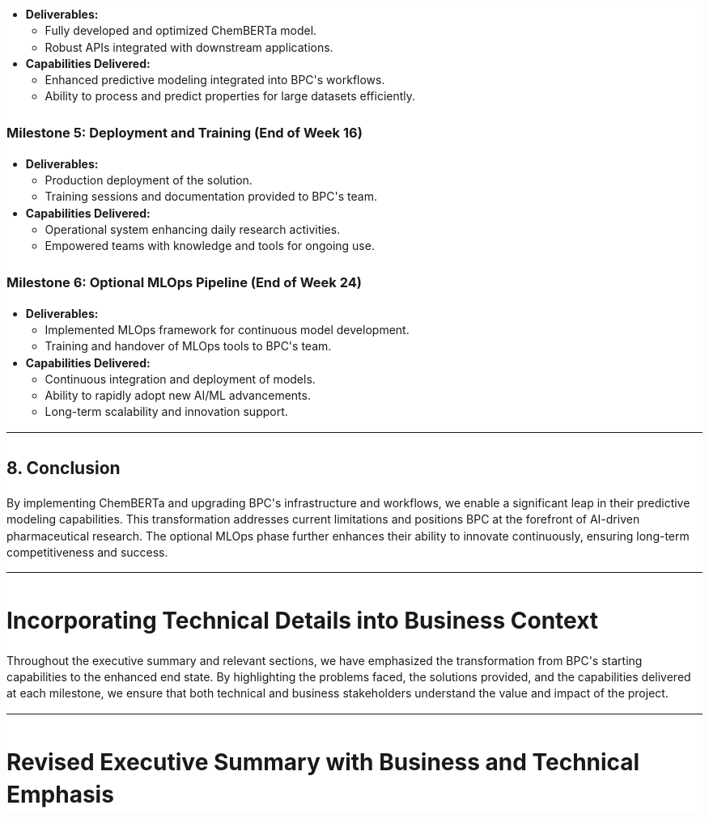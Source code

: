 - **Deliverables:**
  - Fully developed and optimized ChemBERTa model.
  - Robust APIs integrated with downstream applications.
- **Capabilities Delivered:**
  - Enhanced predictive modeling integrated into BPC's workflows.
  - Ability to process and predict properties for large datasets efficiently.

### **Milestone 5: Deployment and Training (End of Week 16)**

- **Deliverables:**
  - Production deployment of the solution.
  - Training sessions and documentation provided to BPC's team.
- **Capabilities Delivered:**
  - Operational system enhancing daily research activities.
  - Empowered teams with knowledge and tools for ongoing use.

### **Milestone 6: Optional MLOps Pipeline (End of Week 24)**

- **Deliverables:**
  - Implemented MLOps framework for continuous model development.
  - Training and handover of MLOps tools to BPC's team.
- **Capabilities Delivered:**
  - Continuous integration and deployment of models.
  - Ability to rapidly adopt new AI/ML advancements.
  - Long-term scalability and innovation support.

---

## **8. Conclusion**

By implementing ChemBERTa and upgrading BPC's infrastructure and workflows, we enable a significant leap in their predictive modeling capabilities. This transformation addresses current limitations and positions BPC at the forefront of AI-driven pharmaceutical research. The optional MLOps phase further enhances their ability to innovate continuously, ensuring long-term competitiveness and success.

---

# **Incorporating Technical Details into Business Context**

Throughout the executive summary and relevant sections, we have emphasized the transformation from BPC's starting capabilities to the enhanced end state. By highlighting the problems faced, the solutions provided, and the capabilities delivered at each milestone, we ensure that both technical and business stakeholders understand the value and impact of the project.

---

# **Revised Executive Summary with Business and Technical Emphasis**
